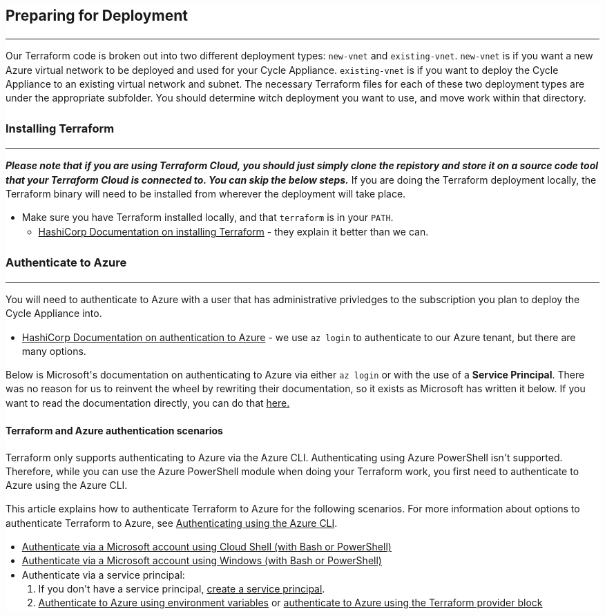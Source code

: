 ```
```

## Preparing for Deployment
***
Our Terraform code is broken out into two different deployment types: `new-vnet` and `existing-vnet`. `new-vnet` is if you want a new Azure virtual network to be deployed and used for your Cycle Appliance. `existing-vnet` is if you want to deploy the Cycle Appliance to an existing virtual network and subnet. The necessary Terraform files for each of these two deployment types are under the appropriate subfolder. You should determine witch deployment you want to use, and move work within that directory. 

### Installing Terraform
***

***Please note that if you are using Terraform Cloud, you should just simply clone the repistory and store it on a source code tool that your Terraform Cloud is connected to. You can skip the below steps.***
If you are doing the Terraform deployment locally, the Terraform binary will need to be installed from wherever the deployment will take place. 

- Make sure you have Terraform installed locally, and that `terraform` is in your `PATH`.
    - [HashiCorp Documentation on installing Terraform](https://developer.hashicorp.com/terraform/tutorials/aws-get-started/install-cli) - they explain it better than we can.

### Authenticate to Azure
***

You will need to authenticate to Azure with a user that has administrative privledges to the subscription you plan to deploy the Cycle Appliance into. 

- [HashiCorp Documentation on authentication to Azure](https://registry.terraform.io/providers/hashicorp/azurerm/latest/docs/guides/azure_cli) - we use `az login` to authenticate to our Azure tenant, but there are many options. 

Below is Microsoft's documentation on authenticating to Azure via either `az login` or with the use of a **Service Principal**. There was no reason for us to reinvent the wheel by rewriting their documentation, so it exists as Microsoft has written it below. If you want to read the documentation directly, you can do that [here.](https://learn.microsoft.com/en-us/azure/developer/terraform/authenticate-to-azure?tabs=bash)


#### Terraform and Azure authentication scenarios

Terraform only supports authenticating to Azure via the Azure CLI. Authenticating using Azure PowerShell isn't supported. Therefore, while you can use the Azure PowerShell module when doing your Terraform work, you first need to authenticate to Azure using the Azure CLI.

This article explains how to authenticate Terraform to Azure for the following scenarios. For more information about options to authenticate Terraform to Azure, see [Authenticating using the Azure CLI](https://registry.terraform.io/providers/hashicorp/azuread/latest/docs/guides/azure_cli).

- [Authenticate via a Microsoft account using Cloud Shell (with Bash or PowerShell)](#authenticate-to-azure-via-a-microsoft-account)
- [Authenticate via a Microsoft account using Windows (with Bash or PowerShell)](#authenticate-to-azure-via-a-microsoft-account)
- Authenticate via a service principal:
    1. If you don't have a service principal, [create a service principal](#create-a-service-principal).
    1. [Authenticate to Azure using environment variables](#specify-service-principal-credentials-in-environment-variables) or [authenticate to Azure using the Terraform provider block](#specify-service-principal-credentials-in-a-terraform-provider-block)
